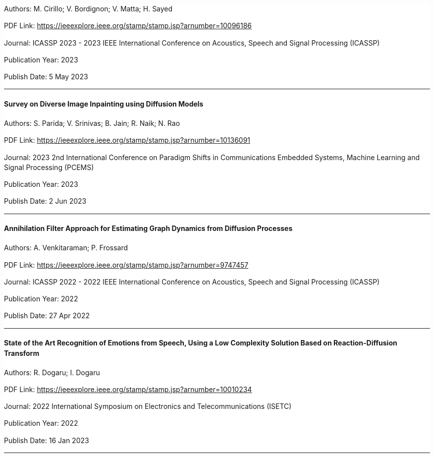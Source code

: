 Authors: M. Cirillo; V. Bordignon; V. Matta; H. Sayed

PDF Link: https://ieeexplore.ieee.org/stamp/stamp.jsp?arnumber=10096186

Journal: ICASSP 2023 - 2023 IEEE International Conference on Acoustics, Speech and Signal Processing (ICASSP)

Publication Year: 2023

Publish Date: 5 May 2023

---

#### Survey on Diverse Image Inpainting using Diffusion Models

Authors: S. Parida; V. Srinivas; B. Jain; R. Naik; N. Rao

PDF Link: https://ieeexplore.ieee.org/stamp/stamp.jsp?arnumber=10136091

Journal: 2023 2nd International Conference on Paradigm Shifts in Communications Embedded Systems, Machine Learning and Signal Processing (PCEMS)

Publication Year: 2023

Publish Date: 2 Jun 2023

---

#### Annihilation Filter Approach for Estimating Graph Dynamics from Diffusion Processes

Authors: A. Venkitaraman; P. Frossard

PDF Link: https://ieeexplore.ieee.org/stamp/stamp.jsp?arnumber=9747457

Journal: ICASSP 2022 - 2022 IEEE International Conference on Acoustics, Speech and Signal Processing (ICASSP)

Publication Year: 2022

Publish Date: 27 Apr 2022

---

#### State of the Art Recognition of Emotions from Speech, Using a Low Complexity Solution Based on Reaction-Diffusion Transform

Authors: R. Dogaru; I. Dogaru

PDF Link: https://ieeexplore.ieee.org/stamp/stamp.jsp?arnumber=10010234

Journal: 2022 International Symposium on Electronics and Telecommunications (ISETC)

Publication Year: 2022

Publish Date: 16 Jan 2023

---
